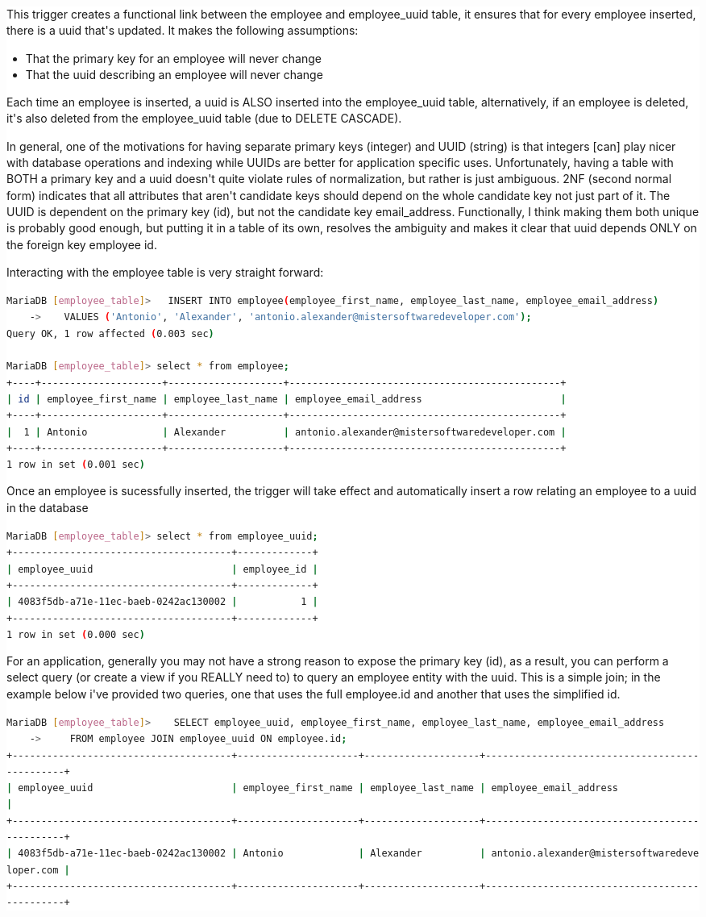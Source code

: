 This trigger creates a functional link between the employee and employee_uuid table, it ensures that for every employee inserted, there is a uuid that's updated. It makes the following assumptions:

- That the primary key for an employee will never change
- That the uuid describing an employee will never change

Each time an employee is inserted, a uuid is ALSO inserted into the employee_uuid table, alternatively, if an employee is deleted, it's also deleted from the employee_uuid table (due to DELETE CASCADE).

In general, one of the motivations for having separate primary keys (integer) and UUID (string) is that integers [can] play nicer with database operations and indexing while UUIDs are better for application specific uses. Unfortunately, having a table with BOTH a primary key and a uuid doesn't quite violate rules of normalization, but rather is just ambiguous. 2NF (second normal form) indicates that all attributes that aren't candidate keys should depend on the whole candidate key not just part of it. The UUID is dependent on the primary key (id), but not the candidate key email_address. Functionally, I think making them both unique is probably good enough, but putting it in a table of its own, resolves the ambiguity and makes it clear that uuid depends ONLY on the foreign key employee id.

Interacting with the employee table is very straight forward:

```sh
MariaDB [employee_table]>   INSERT INTO employee(employee_first_name, employee_last_name, employee_email_address)
    ->    VALUES ('Antonio', 'Alexander', 'antonio.alexander@mistersoftwaredeveloper.com');
Query OK, 1 row affected (0.003 sec)

MariaDB [employee_table]> select * from employee;
+----+---------------------+--------------------+-----------------------------------------------+
| id | employee_first_name | employee_last_name | employee_email_address                        |
+----+---------------------+--------------------+-----------------------------------------------+
|  1 | Antonio             | Alexander          | antonio.alexander@mistersoftwaredeveloper.com |
+----+---------------------+--------------------+-----------------------------------------------+
1 row in set (0.001 sec)
```

Once an employee is sucessfully inserted, the trigger will take effect and automatically insert a row relating an employee to a uuid in the database

```sh
MariaDB [employee_table]> select * from employee_uuid;
+--------------------------------------+-------------+
| employee_uuid                        | employee_id |
+--------------------------------------+-------------+
| 4083f5db-a71e-11ec-baeb-0242ac130002 |           1 |
+--------------------------------------+-------------+
1 row in set (0.000 sec)
```

For an application, generally you may not have a strong reason to expose the primary key (id), as a result, you can perform a select query (or create a view if you REALLY need to) to query an employee entity with the uuid. This is a simple join; in the example below i've provided two queries, one that uses the full employee.id and another that uses the simplified id.

```sh
MariaDB [employee_table]>    SELECT employee_uuid, employee_first_name, employee_last_name, employee_email_address
    ->     FROM employee JOIN employee_uuid ON employee.id;
+--------------------------------------+---------------------+--------------------+-----------------------------------------------+
| employee_uuid                        | employee_first_name | employee_last_name | employee_email_address                        |
+--------------------------------------+---------------------+--------------------+-----------------------------------------------+
| 4083f5db-a71e-11ec-baeb-0242ac130002 | Antonio             | Alexander          | antonio.alexander@mistersoftwaredeveloper.com |
+--------------------------------------+---------------------+--------------------+-----------------------------------------------+
```